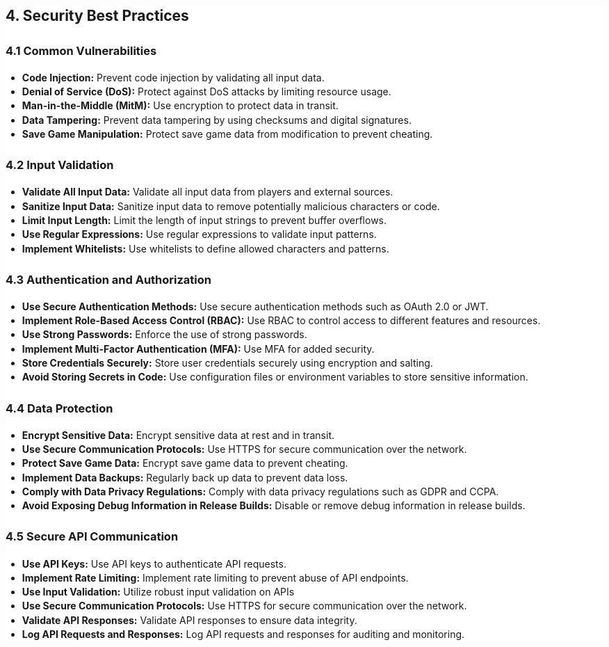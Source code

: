 ## 4. Security Best Practices

### 4.1 Common Vulnerabilities

*   **Code Injection:** Prevent code injection by validating all input data.
*   **Denial of Service (DoS):** Protect against DoS attacks by limiting resource usage.
*   **Man-in-the-Middle (MitM):** Use encryption to protect data in transit.
*   **Data Tampering:** Prevent data tampering by using checksums and digital signatures.
*   **Save Game Manipulation:**  Protect save game data from modification to prevent cheating.

### 4.2 Input Validation

*   **Validate All Input Data:** Validate all input data from players and external sources.
*   **Sanitize Input Data:** Sanitize input data to remove potentially malicious characters or code.
*   **Limit Input Length:** Limit the length of input strings to prevent buffer overflows.
*   **Use Regular Expressions:** Use regular expressions to validate input patterns.
*   **Implement Whitelists:**  Use whitelists to define allowed characters and patterns.

### 4.3 Authentication and Authorization

*   **Use Secure Authentication Methods:** Use secure authentication methods such as OAuth 2.0 or JWT.
*   **Implement Role-Based Access Control (RBAC):** Use RBAC to control access to different features and resources.
*   **Use Strong Passwords:** Enforce the use of strong passwords.
*   **Implement Multi-Factor Authentication (MFA):** Use MFA for added security.
*   **Store Credentials Securely:**  Store user credentials securely using encryption and salting.
*   **Avoid Storing Secrets in Code:** Use configuration files or environment variables to store sensitive information.

### 4.4 Data Protection

*   **Encrypt Sensitive Data:** Encrypt sensitive data at rest and in transit.
*   **Use Secure Communication Protocols:** Use HTTPS for secure communication over the network.
*   **Protect Save Game Data:** Encrypt save game data to prevent cheating.
*   **Implement Data Backups:** Regularly back up data to prevent data loss.
*   **Comply with Data Privacy Regulations:**  Comply with data privacy regulations such as GDPR and CCPA.
*   **Avoid Exposing Debug Information in Release Builds:** Disable or remove debug information in release builds.

### 4.5 Secure API Communication

*   **Use API Keys:** Use API keys to authenticate API requests.
*   **Implement Rate Limiting:** Implement rate limiting to prevent abuse of API endpoints.
*   **Use Input Validation:** Utilize robust input validation on APIs
*   **Use Secure Communication Protocols:** Use HTTPS for secure communication over the network.
*   **Validate API Responses:** Validate API responses to ensure data integrity.
*   **Log API Requests and Responses:** Log API requests and responses for auditing and monitoring.
